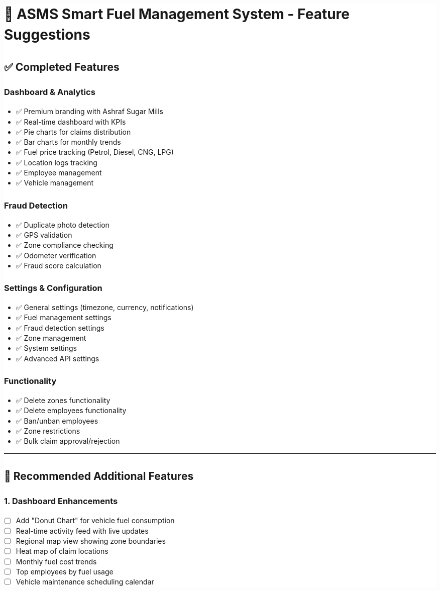 # 🚀 ASMS Smart Fuel Management System - Feature Suggestions

## ✅ Completed Features

### Dashboard & Analytics
- ✅ Premium branding with Ashraf Sugar Mills
- ✅ Real-time dashboard with KPIs
- ✅ Pie charts for claims distribution
- ✅ Bar charts for monthly trends
- ✅ Fuel price tracking (Petrol, Diesel, CNG, LPG)
- ✅ Location logs tracking
- ✅ Employee management
- ✅ Vehicle management

### Fraud Detection
- ✅ Duplicate photo detection
- ✅ GPS validation
- ✅ Zone compliance checking
- ✅ Odometer verification
- ✅ Fraud score calculation

### Settings & Configuration
- ✅ General settings (timezone, currency, notifications)
- ✅ Fuel management settings
- ✅ Fraud detection settings
- ✅ Zone management
- ✅ System settings
- ✅ Advanced API settings

### Functionality
- ✅ Delete zones functionality
- ✅ Delete employees functionality
- ✅ Ban/unban employees
- ✅ Zone restrictions
- ✅ Bulk claim approval/rejection

---

## 🎯 Recommended Additional Features

### 1. **Dashboard Enhancements**
   - [ ] Add "Donut Chart" for vehicle fuel consumption
   - [ ] Real-time activity feed with live updates
   - [ ] Regional map view showing zone boundaries
   - [ ] Heat map of claim locations
   - [ ] Monthly fuel cost trends
   - [ ] Top employees by fuel usage
   - [ ] Vehicle maintenance scheduling calendar
